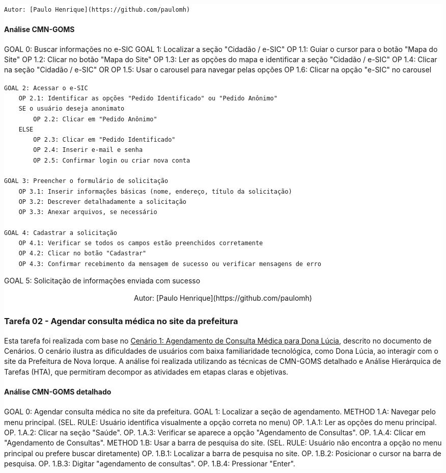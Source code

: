 	Autor: [Paulo Henrique](https://github.com/paulomh)
</center>

#### Análise CMN-GOMS


GOAL 0: Buscar informações no e-SIC
    GOAL 1: Localizar a seção "Cidadão / e-SIC"
        OP 1.1: Guiar o cursor para o botão "Mapa do Site"
        OP 1.2: Clicar no botão "Mapa do Site"
        OP 1.3: Ler as opções do mapa e identificar a seção "Cidadão / e-SIC"
        OP 1.4: Clicar na seção "Cidadão / e-SIC"
    OR
        OP 1.5: Usar o carousel para navegar pelas opções
        OP 1.6: Clicar na opção "e-SIC" no carousel

    GOAL 2: Acessar o e-SIC
        OP 2.1: Identificar as opções "Pedido Identificado" ou "Pedido Anônimo"
        SE o usuário deseja anonimato
            OP 2.2: Clicar em "Pedido Anônimo"
        ELSE
            OP 2.3: Clicar em "Pedido Identificado"
            OP 2.4: Inserir e-mail e senha
            OP 2.5: Confirmar login ou criar nova conta

    GOAL 3: Preencher o formulário de solicitação
        OP 3.1: Inserir informações básicas (nome, endereço, título da solicitação)
        OP 3.2: Descrever detalhadamente a solicitação
        OP 3.3: Anexar arquivos, se necessário

    GOAL 4: Cadastrar a solicitação
        OP 4.1: Verificar se todos os campos estão preenchidos corretamente
        OP 4.2: Clicar no botão "Cadastrar"
        OP 4.3: Confirmar recebimento da mensagem de sucesso ou verificar mensagens de erro
GOAL 5: Solicitação de informações enviada com sucesso

<center>
    Autor: [Paulo Henrique](https://github.com/paulomh)
</center>


### Tarefa 02 - Agendar consulta médica no site da prefeitura

Esta tarefa foi realizada com base no [Cenário 1: Agendamento de Consulta Médica para Dona Lúcia](../analise-de-requisitos/cenarios.md#cenários-identificados), descrito no documento de Cenários. O cenário ilustra as dificuldades de usuários com baixa familiaridade tecnológica, como Dona Lúcia, ao interagir com o site da Prefeitura de Nova Iorque. A análise foi realizada utilizando as técnicas de CMN-GOMS detalhado e Análise Hierárquica de Tarefas (HTA), que permitiram decompor as atividades em etapas claras e objetivas.

#### Análise CMN-GOMS detalhado


GOAL 0: Agendar consulta médica no site da prefeitura.
	GOAL 1: Localizar a seção de agendamento.
		METHOD 1.A: Navegar pelo menu principal.
		(SEL. RULE: Usuário identifica visualmente a opção correta no menu)
    			OP. 1.A.1: Ler as opções do menu principal.
    			OP. 1.A.2: Clicar na seção "Saúde".
    			OP. 1.A.3: Verificar se aparece a opção "Agendamento de Consultas".
    			OP. 1.A.4: Clicar em "Agendamento de Consultas".
		METHOD 1.B: Usar a barra de pesquisa do site.
		(SEL. RULE: Usuário não encontra a opção no menu principal ou prefere buscar diretamente)
    			OP. 1.B.1: Localizar a barra de pesquisa no site.
    			OP. 1.B.2: Posicionar o cursor na barra de pesquisa.
    			OP. 1.B.3: Digitar "agendamento de consultas".
    			OP. 1.B.4: Pressionar "Enter".